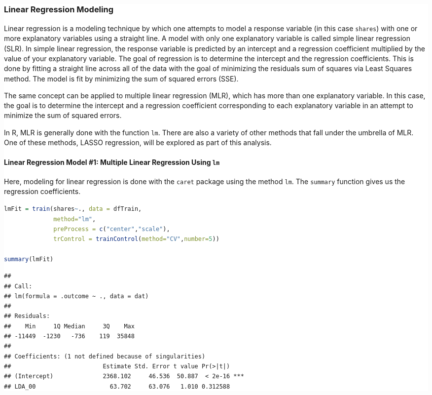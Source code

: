 ### Linear Regression Modeling

Linear regression is a modeling technique by which one attempts to model
a response variable (in this case `shares`) with one or more explanatory
variables using a straight line. A model with only one explanatory
variable is called simple linear regression (SLR). In simple linear
regression, the response variable is predicted by an intercept and a
regression coefficient multiplied by the value of your explanatory
variable. The goal of regression is to determine the intercept and the
regression coefficients. This is done by fitting a straight line across
all of the data with the goal of minimizing the residuals sum of squares
via Least Squares method. The model is fit by minimizing the sum of
squared errors (SSE).

The same concept can be applied to multiple linear regression (MLR),
which has more than one explanatory variable. In this case, the goal is
to determine the intercept and a regression coefficient corresponding to
each explanatory variable in an attempt to minimize the sum of squared
errors.

In R, MLR is generally done with the function `lm`. There are also a
variety of other methods that fall under the umbrella of MLR. One of
these methods, LASSO regression, will be explored as part of this
analysis.

#### Linear Regression Model \#1: Multiple Linear Regression Using `lm`

Here, modeling for linear regression is done with the `caret` package
using the method `lm`. The `summary` function gives us the regression
coefficients.

``` r
lmFit = train(shares~., data = dfTrain,
              method="lm",
              preProcess = c("center","scale"),
              trControl = trainControl(method="CV",number=5))

summary(lmFit)
```

    ## 
    ## Call:
    ## lm(formula = .outcome ~ ., data = dat)
    ## 
    ## Residuals:
    ##    Min     1Q Median     3Q    Max 
    ## -11449  -1230   -736    119  35848 
    ## 
    ## Coefficients: (1 not defined because of singularities)
    ##                          Estimate Std. Error t value Pr(>|t|)    
    ## (Intercept)              2368.102     46.536  50.887  < 2e-16 ***
    ## LDA_00                     63.702     63.076   1.010 0.312588    